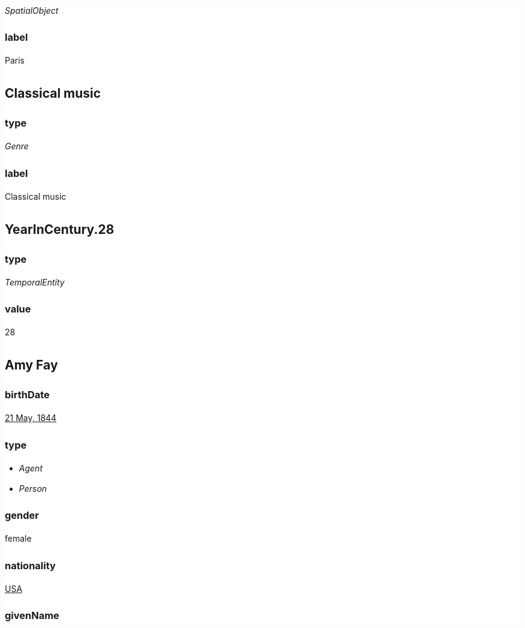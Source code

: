 
*SpatialObject*

### label


Paris

## Classical music

### type


*Genre*

### label


Classical music

## YearInCentury.28

### type


*TemporalEntity*

### value


28

## Amy Fay

### birthDate


[21 May, 1844](#21-May-1844)

### type

 - *Agent*

 - *Person*

### gender


female

### nationality


[USA](#USA)

### givenName
